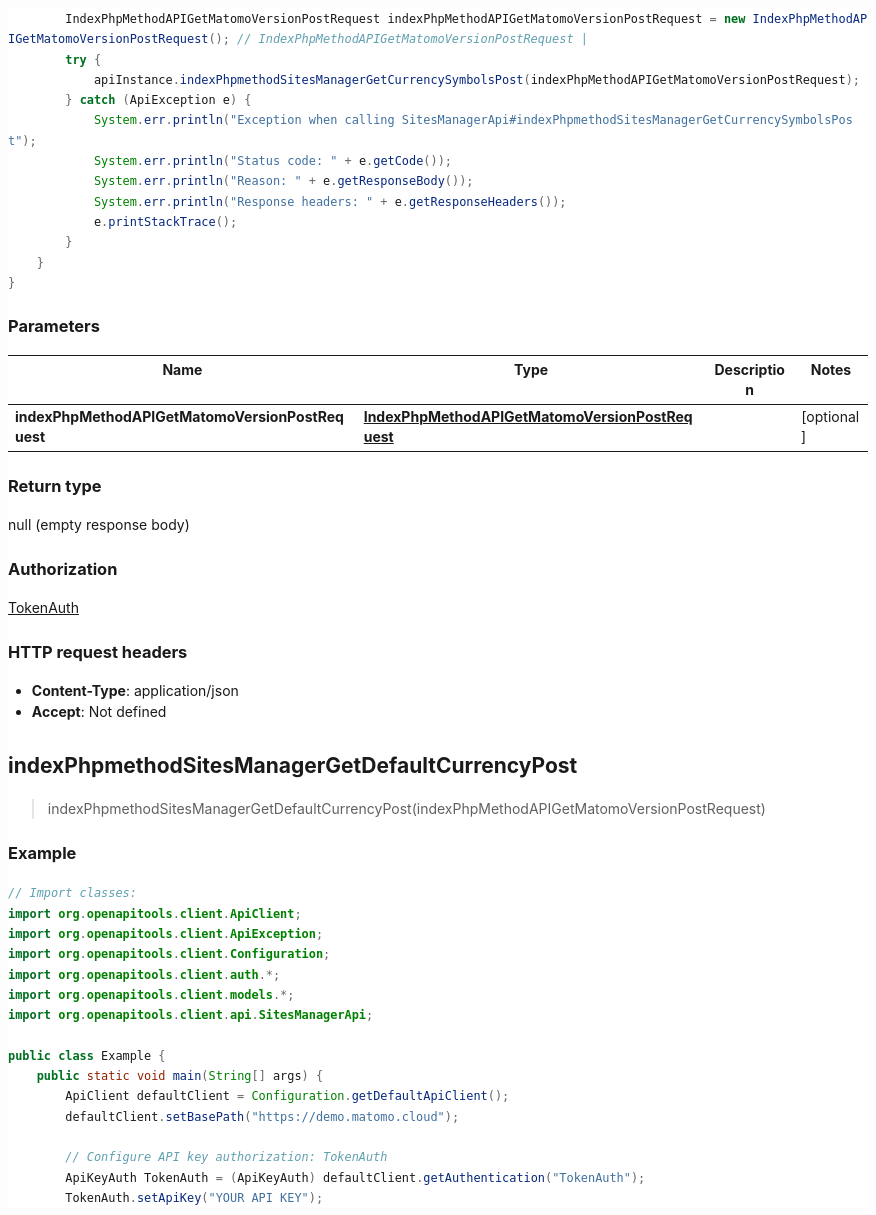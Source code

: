 ```java
        IndexPhpMethodAPIGetMatomoVersionPostRequest indexPhpMethodAPIGetMatomoVersionPostRequest = new IndexPhpMethodAPIGetMatomoVersionPostRequest(); // IndexPhpMethodAPIGetMatomoVersionPostRequest | 
        try {
            apiInstance.indexPhpmethodSitesManagerGetCurrencySymbolsPost(indexPhpMethodAPIGetMatomoVersionPostRequest);
        } catch (ApiException e) {
            System.err.println("Exception when calling SitesManagerApi#indexPhpmethodSitesManagerGetCurrencySymbolsPost");
            System.err.println("Status code: " + e.getCode());
            System.err.println("Reason: " + e.getResponseBody());
            System.err.println("Response headers: " + e.getResponseHeaders());
            e.printStackTrace();
        }
    }
}
```

### Parameters


| Name | Type | Description  | Notes |
|------------- | ------------- | ------------- | -------------|
| **indexPhpMethodAPIGetMatomoVersionPostRequest** | [**IndexPhpMethodAPIGetMatomoVersionPostRequest**](IndexPhpMethodAPIGetMatomoVersionPostRequest.md)|  | [optional] |

### Return type

null (empty response body)

### Authorization

[TokenAuth](../README.md#TokenAuth)

### HTTP request headers

- **Content-Type**: application/json
- **Accept**: Not defined



## indexPhpmethodSitesManagerGetDefaultCurrencyPost

> indexPhpmethodSitesManagerGetDefaultCurrencyPost(indexPhpMethodAPIGetMatomoVersionPostRequest)



### Example

```java
// Import classes:
import org.openapitools.client.ApiClient;
import org.openapitools.client.ApiException;
import org.openapitools.client.Configuration;
import org.openapitools.client.auth.*;
import org.openapitools.client.models.*;
import org.openapitools.client.api.SitesManagerApi;

public class Example {
    public static void main(String[] args) {
        ApiClient defaultClient = Configuration.getDefaultApiClient();
        defaultClient.setBasePath("https://demo.matomo.cloud");
        
        // Configure API key authorization: TokenAuth
        ApiKeyAuth TokenAuth = (ApiKeyAuth) defaultClient.getAuthentication("TokenAuth");
        TokenAuth.setApiKey("YOUR API KEY");
```